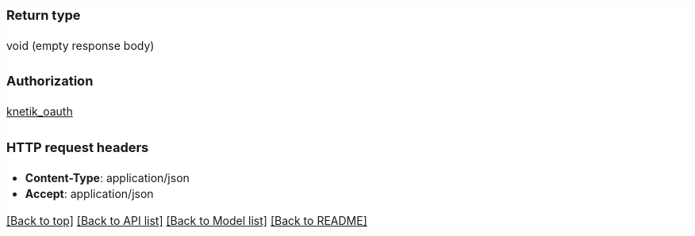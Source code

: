 ### Return type

void (empty response body)

### Authorization

[knetik_oauth](../README.md#knetik_oauth)

### HTTP request headers

 - **Content-Type**: application/json
 - **Accept**: application/json

[[Back to top]](#) [[Back to API list]](../README.md#documentation-for-api-endpoints) [[Back to Model list]](../README.md#documentation-for-models) [[Back to README]](../README.md)

